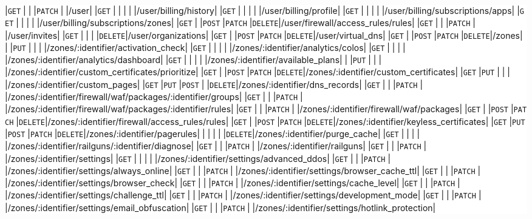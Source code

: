 |`GET`   |        |        |`PATCH` |        |/user|
|`GET`   |        |        |        |        |/user/billing/history|
|`GET`   |        |        |        |        |/user/billing/profile|
|`GET`   |        |        |        |        |/user/billing/subscriptions/apps|
|`GET`   |        |        |        |        |/user/billing/subscriptions/zones|
|`GET`   |        |`POST`  |`PATCH` |`DELETE`|/user/firewall/access_rules/rules|
|`GET`   |        |        |`PATCH` |        |/user/invites|
|`GET`   |        |        |        |`DELETE`|/user/organizations|
|`GET`   |        |`POST`  |`PATCH` |`DELETE`|/user/virtual_dns|
|`GET`   |        |`POST`  |`PATCH` |`DELETE`|/zones|
|        |`PUT`   |        |        |        |/zones/:identifier/activation_check|
|`GET`   |        |        |        |        |/zones/:identifier/analytics/colos|
|`GET`   |        |        |        |        |/zones/:identifier/analytics/dashboard|
|`GET`   |        |        |        |        |/zones/:identifier/available_plans|
|        |`PUT`   |        |        |        |/zones/:identifier/custom_certificates/prioritize|
|`GET`   |        |`POST`  |`PATCH` |`DELETE`|/zones/:identifier/custom_certificates|
|`GET`   |`PUT`   |        |        |        |/zones/:identifier/custom_pages|
|`GET`   |`PUT`   |`POST`  |        |`DELETE`|/zones/:identifier/dns_records|
|`GET`   |        |        |`PATCH` |        |/zones/:identifier/firewall/waf/packages/:identifier/groups|
|`GET`   |        |        |`PATCH` |        |/zones/:identifier/firewall/waf/packages/:identifier/rules|
|`GET`   |        |        |`PATCH` |        |/zones/:identifier/firewall/waf/packages|
|`GET`   |        |`POST`  |`PATCH` |`DELETE`|/zones/:identifier/firewall/access_rules/rules|
|`GET`   |        |`POST`  |`PATCH` |`DELETE`|/zones/:identifier/keyless_certificates|
|`GET`   |`PUT`   |`POST`  |`PATCH` |`DELETE`|/zones/:identifier/pagerules|
|        |        |        |        |`DELETE`|/zones/:identifier/purge_cache|
|`GET`   |        |        |        |        |/zones/:identifier/railguns/:identifier/diagnose|
|`GET`   |        |        |`PATCH` |        |/zones/:identifier/railguns|
|`GET`   |        |        |`PATCH` |        |/zones/:identifier/settings|
|`GET`   |        |        |        |        |/zones/:identifier/settings/advanced_ddos|
|`GET`   |        |        |`PATCH` |        |/zones/:identifier/settings/always_online|
|`GET`   |        |        |`PATCH` |        |/zones/:identifier/settings/browser_cache_ttl|
|`GET`   |        |        |`PATCH` |        |/zones/:identifier/settings/browser_check|
|`GET`   |        |        |`PATCH` |        |/zones/:identifier/settings/cache_level|
|`GET`   |        |        |`PATCH` |        |/zones/:identifier/settings/challenge_ttl|
|`GET`   |        |        |`PATCH` |        |/zones/:identifier/settings/development_mode|
|`GET`   |        |        |`PATCH` |        |/zones/:identifier/settings/email_obfuscation|
|`GET`   |        |        |`PATCH` |        |/zones/:identifier/settings/hotlink_protection|